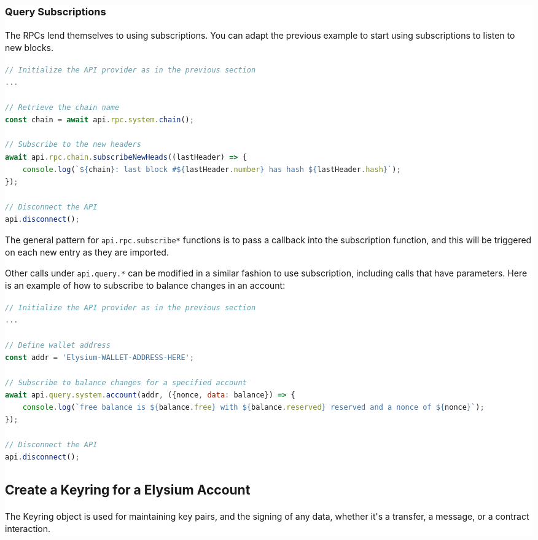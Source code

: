 
### Query Subscriptions

The RPCs lend themselves to using subscriptions. You can adapt the previous example to start using subscriptions to
listen to new blocks.

```javascript
// Initialize the API provider as in the previous section
...

// Retrieve the chain name
const chain = await api.rpc.system.chain();

// Subscribe to the new headers
await api.rpc.chain.subscribeNewHeads((lastHeader) => {
    console.log(`${chain}: last block #${lastHeader.number} has hash ${lastHeader.hash}`);
});

// Disconnect the API
api.disconnect();
```

The general pattern for `api.rpc.subscribe*` functions is to pass a callback into the subscription function, and this
will be triggered on each new entry as they are imported.

Other calls under `api.query.*` can be modified in a similar fashion to use subscription, including calls that have
parameters. Here is an example of how to subscribe to balance changes in an account:

```javascript
// Initialize the API provider as in the previous section
...

// Define wallet address
const addr = 'Elysium-WALLET-ADDRESS-HERE';

// Subscribe to balance changes for a specified account
await api.query.system.account(addr, ({nonce, data: balance}) => {
    console.log(`free balance is ${balance.free} with ${balance.reserved} reserved and a nonce of ${nonce}`);
});

// Disconnect the API
api.disconnect();
```

## Create a Keyring for a Elysium Account

The Keyring object is used for maintaining key pairs, and the signing of any data, whether it's a transfer, a message,
or a contract interaction.
